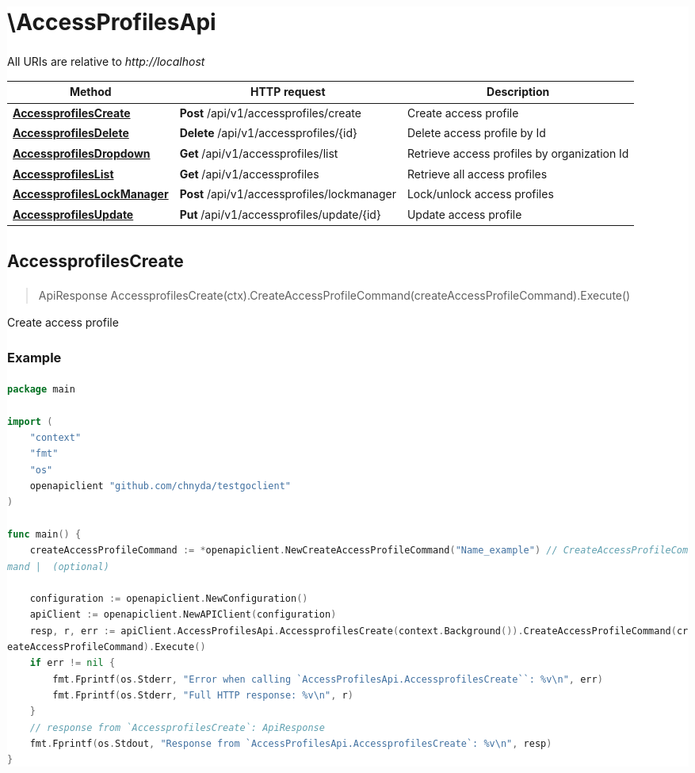 # \AccessProfilesApi

All URIs are relative to *http://localhost*

Method | HTTP request | Description
------------- | ------------- | -------------
[**AccessprofilesCreate**](AccessProfilesApi.md#AccessprofilesCreate) | **Post** /api/v1/accessprofiles/create | Create access profile
[**AccessprofilesDelete**](AccessProfilesApi.md#AccessprofilesDelete) | **Delete** /api/v1/accessprofiles/{id} | Delete access profile by Id
[**AccessprofilesDropdown**](AccessProfilesApi.md#AccessprofilesDropdown) | **Get** /api/v1/accessprofiles/list | Retrieve access profiles by organization Id
[**AccessprofilesList**](AccessProfilesApi.md#AccessprofilesList) | **Get** /api/v1/accessprofiles | Retrieve all access profiles
[**AccessprofilesLockManager**](AccessProfilesApi.md#AccessprofilesLockManager) | **Post** /api/v1/accessprofiles/lockmanager | Lock/unlock access profiles
[**AccessprofilesUpdate**](AccessProfilesApi.md#AccessprofilesUpdate) | **Put** /api/v1/accessprofiles/update/{id} | Update access profile



## AccessprofilesCreate

> ApiResponse AccessprofilesCreate(ctx).CreateAccessProfileCommand(createAccessProfileCommand).Execute()

Create access profile

### Example

```go
package main

import (
    "context"
    "fmt"
    "os"
    openapiclient "github.com/chnyda/testgoclient"
)

func main() {
    createAccessProfileCommand := *openapiclient.NewCreateAccessProfileCommand("Name_example") // CreateAccessProfileCommand |  (optional)

    configuration := openapiclient.NewConfiguration()
    apiClient := openapiclient.NewAPIClient(configuration)
    resp, r, err := apiClient.AccessProfilesApi.AccessprofilesCreate(context.Background()).CreateAccessProfileCommand(createAccessProfileCommand).Execute()
    if err != nil {
        fmt.Fprintf(os.Stderr, "Error when calling `AccessProfilesApi.AccessprofilesCreate``: %v\n", err)
        fmt.Fprintf(os.Stderr, "Full HTTP response: %v\n", r)
    }
    // response from `AccessprofilesCreate`: ApiResponse
    fmt.Fprintf(os.Stdout, "Response from `AccessProfilesApi.AccessprofilesCreate`: %v\n", resp)
}
```
